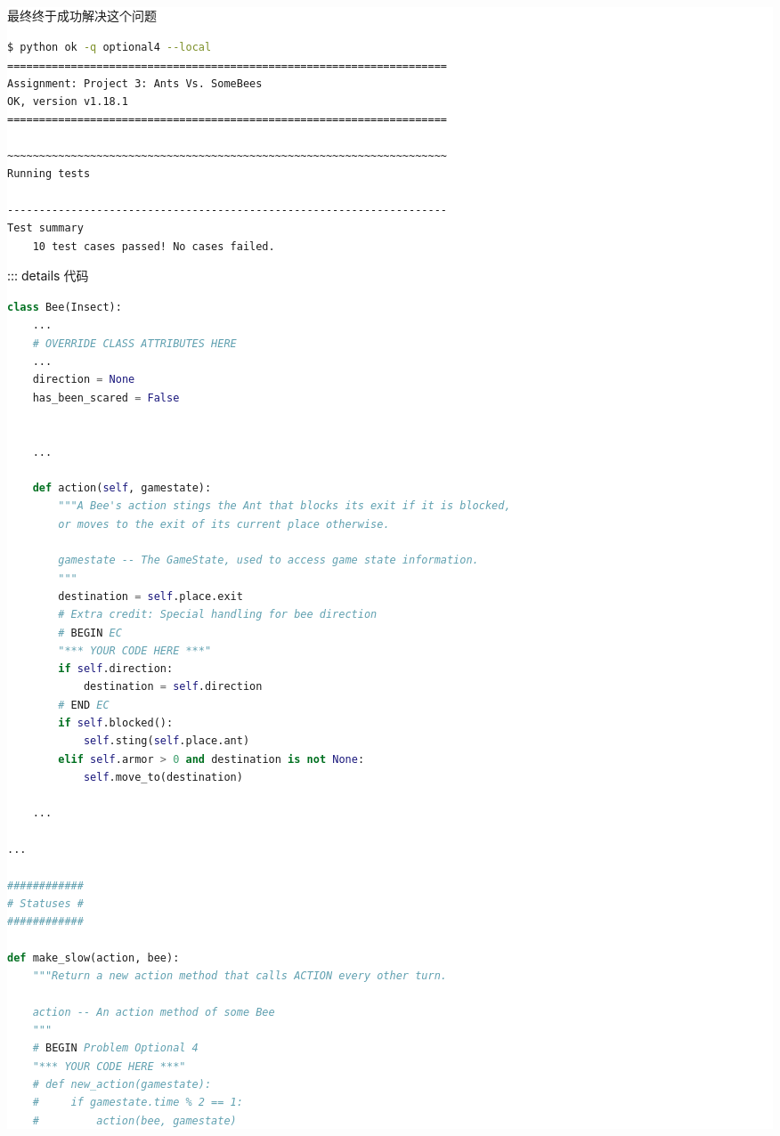 最终终于成功解决这个问题

```bash
$ python ok -q optional4 --local
=====================================================================
Assignment: Project 3: Ants Vs. SomeBees
OK, version v1.18.1
=====================================================================

~~~~~~~~~~~~~~~~~~~~~~~~~~~~~~~~~~~~~~~~~~~~~~~~~~~~~~~~~~~~~~~~~~~~~
Running tests

---------------------------------------------------------------------
Test summary
    10 test cases passed! No cases failed.
```

::: details 代码
```python
class Bee(Insect):
    ...
    # OVERRIDE CLASS ATTRIBUTES HERE
    ...
    direction = None
    has_been_scared = False


    ...

    def action(self, gamestate):
        """A Bee's action stings the Ant that blocks its exit if it is blocked,
        or moves to the exit of its current place otherwise.

        gamestate -- The GameState, used to access game state information.
        """
        destination = self.place.exit
        # Extra credit: Special handling for bee direction
        # BEGIN EC
        "*** YOUR CODE HERE ***"
        if self.direction:
            destination = self.direction
        # END EC
        if self.blocked():
            self.sting(self.place.ant)
        elif self.armor > 0 and destination is not None:
            self.move_to(destination)

    ...

...

############
# Statuses #
############

def make_slow(action, bee):
    """Return a new action method that calls ACTION every other turn.

    action -- An action method of some Bee
    """
    # BEGIN Problem Optional 4
    "*** YOUR CODE HERE ***"
    # def new_action(gamestate):
    #     if gamestate.time % 2 == 1:
    #         action(bee, gamestate)
```